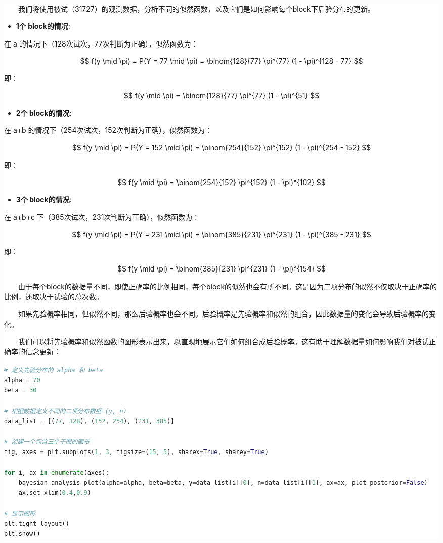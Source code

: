 &emsp;&emsp;我们将使用被试（31727）的观测数据，分析不同的似然函数，以及它们是如何影响每个block下后验分布的更新。

- **1个 block的情况**: 

在 a 的情况下（128次试次，77次判断为正确），似然函数为：

$$
f(y \mid \pi) = P(Y = 77 \mid \pi) = \binom{128}{77} \pi^{77} (1 - \pi)^{128 - 77}  
$$

即：  

$$
f(y \mid \pi) = \binom{128}{77} \pi^{77} (1 - \pi)^{51}  
$$

- **2个 block的情况**:  

在 a+b 的情况下（254次试次，152次判断为正确），似然函数为：

$$
f(y \mid \pi) = P(Y = 152 \mid \pi) = \binom{254}{152} \pi^{152} (1 - \pi)^{254 - 152}  
$$

即：  

$$
f(y \mid \pi) = \binom{254}{152} \pi^{152} (1 - \pi)^{102}  
$$

- **3个 block的情况**:  

在 a+b+c 下（385次试次，231次判断为正确），似然函数为：
  
$$
f(y \mid \pi) = P(Y = 231 \mid \pi) = \binom{385}{231} \pi^{231} (1 - \pi)^{385 - 231}  
$$

即：  

$$
f(y \mid \pi) = \binom{385}{231} \pi^{231} (1 - \pi)^{154}  
$$

&emsp;&emsp;由于每个block的数据量不同，即使正确率的比例相同，每个block的似然也会有所不同。这是因为二项分布的似然不仅取决于正确率的比例，还取决于试验的总次数。

&emsp;&emsp;如果先验概率相同，但似然不同，那么后验概率也会不同。后验概率是先验概率和似然的组合，因此数据量的变化会导致后验概率的变化。

&emsp;&emsp;我们可以将先验概率和似然函数的图形表示出来，以直观地展示它们如何组合成后验概率。这有助于理解数据量如何影响我们对被试正确率的信念更新：


```python
# 定义先验分布的 alpha 和 beta
alpha = 70
beta = 30

# 根据数据定义不同的二项分布数据 (y, n)
data_list = [(77, 128), (152, 254), (231, 385)]

# 创建一个包含三个子图的画布
fig, axes = plt.subplots(1, 3, figsize=(15, 5), sharex=True, sharey=True)

for i, ax in enumerate(axes):
    bayesian_analysis_plot(alpha=alpha, beta=beta, y=data_list[i][0], n=data_list[i][1], ax=ax, plot_posterior=False) 
    ax.set_xlim(0.4,0.9)

# 显示图形
plt.tight_layout()
plt.show()
```

